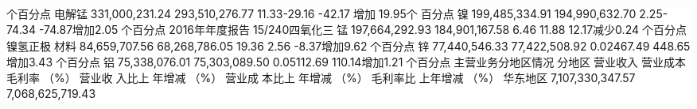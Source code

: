 个百分点
电解锰
331,000,231.24
293,510,276.77
11.33-29.16
-42.17
增加
19.95个
百分点
镍
199,485,334.91
194,990,632.70
2.25-74.34
-74.87增加2.05
个百分点
2016年年度报告
15/240四氧化三
锰
197,664,292.93
184,901,167.58
6.46
11.88
12.17减少0.24
个百分点
镍氢正极
材料
84,659,707.56
68,268,786.05
19.36
2.56
-8.37增加9.62
个百分点
锌
77,440,546.33
77,422,508.92
0.02467.49
448.65增加3.43
个百分点
铝
75,338,076.01
75,303,089.50
0.05112.69
110.14增加1.21
个百分点
主营业务分地区情况
分地区
营业收入
营业成本
毛利率
（%）
营业收
入比上
年增减
（%）
营业成
本比上
年增减
（%）
毛利率比
上年增减
（%）
华东地区
7,107,330,347.57
7,068,625,719.43